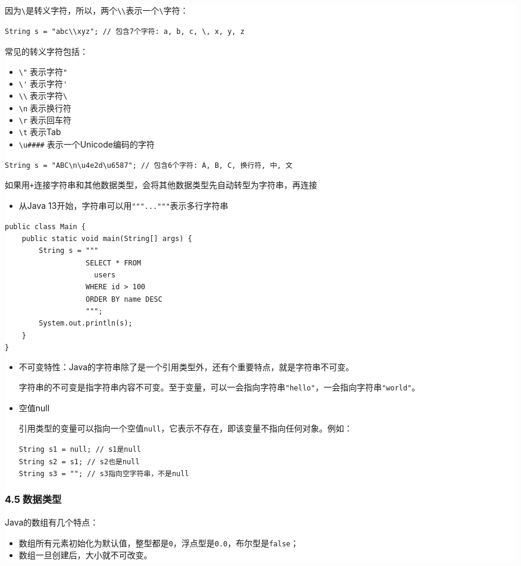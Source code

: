 因为`\`是转义字符，所以，两个`\\`表示一个`\`字符：

```
String s = "abc\\xyz"; // 包含7个字符: a, b, c, \, x, y, z
```

常见的转义字符包括：

- `\"` 表示字符`"`
- `\'` 表示字符`'`
- `\\` 表示字符`\`
- `\n` 表示换行符
- `\r` 表示回车符
- `\t` 表示Tab
- `\u####` 表示一个Unicode编码的字符

```
String s = "ABC\n\u4e2d\u6587"; // 包含6个字符: A, B, C, 换行符, 中, 文
```

如果用`+`连接字符串和其他数据类型，会将其他数据类型先自动转型为字符串，再连接

- 从Java 13开始，字符串可以用`"""..."""`表示多行字符串

```
public class Main {
    public static void main(String[] args) {
        String s = """
                   SELECT * FROM
                     users
                   WHERE id > 100
                   ORDER BY name DESC
                   """;
        System.out.println(s);
    }
}
```

- 不可变特性：Java的字符串除了是一个引用类型外，还有个重要特点，就是字符串不可变。

  字符串的不可变是指字符串内容不可变。至于变量，可以一会指向字符串`"hello"`，一会指向字符串`"world"`。

- 空值null

  引用类型的变量可以指向一个空值`null`，它表示不存在，即该变量不指向任何对象。例如：

  ```
  String s1 = null; // s1是null
  String s2 = s1; // s2也是null
  String s3 = ""; // s3指向空字符串，不是null
  ```



### 4.5 数据类型

Java的数组有几个特点：

- 数组所有元素初始化为默认值，整型都是`0`，浮点型是`0.0`，布尔型是`false`；
- 数组一旦创建后，大小就不可改变。

